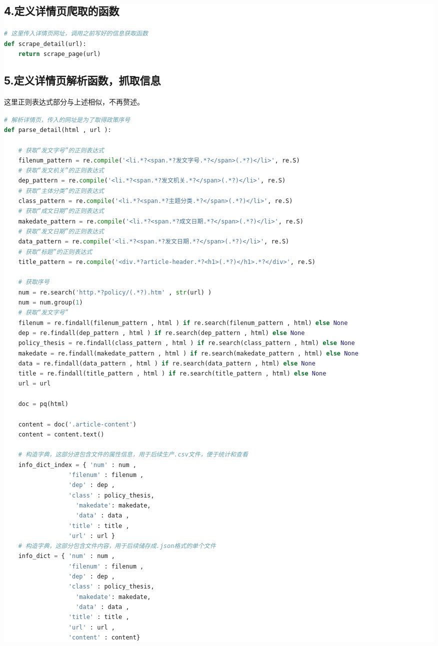 ## 4.定义详情页爬取的函数

```python
# 这里传入详情页网址，调用之前写好的信息获取函数
def scrape_detail(url):
    return scrape_page(url)
```
## 5.定义详情页解析函数，抓取信息
这里正则表达式部分与上述相似，不再赘述。
```python
# 解析详情页，传入的网址是为了取得政策序号
def parse_detail(html , url ):

    # 获取“发文字号”的正则表达式
    filenum_pattern = re.compile('<li.*?<span.*?发文字号.*?</span>(.*?)</li>', re.S)
    # 获取“发文机关”的正则表达式
    dep_pattern = re.compile('<li.*?<span.*?发文机关.*?</span>(.*?)</li>', re.S)
    # 获取“主体分类”的正则表达式
    class_pattern = re.compile('<li.*?<span.*?主题分类.*?</span>(.*?)</li>', re.S)
    # 获取“成文日期”的正则表达式
    makedate_pattern = re.compile('<li.*?<span.*?成文日期.*?</span>(.*?)</li>', re.S)
    # 获取“发文日期”的正则表达式
    data_pattern = re.compile('<li.*?<span.*?发文日期.*?</span>(.*?)</li>', re.S)
    # 获取“标题”的正则表达式
    title_pattern = re.compile('<div.*?article-header.*?<h1>(.*?)</h1>.*?</div>', re.S)

    # 获取序号
    num = re.search('http.*?policy/(.*?).htm' , str(url) )
    num = num.group(1)
    # 获取“发文字号”
    filenum = re.findall(filenum_pattern , html ) if re.search(filenum_pattern , html) else None
    dep = re.findall(dep_pattern , html ) if re.search(dep_pattern , html) else None
    policy_thesis = re.findall(class_pattern , html ) if re.search(class_pattern , html) else None
    makedate = re.findall(makedate_pattern , html ) if re.search(makedate_pattern , html) else None
    data = re.findall(data_pattern , html ) if re.search(data_pattern , html) else None
    title = re.findall(title_pattern , html ) if re.search(title_pattern , html) else None
    url = url

    doc = pq(html)

    content = doc('.article-content')
    content = content.text()

    # 构造字典，这部分进包含文件的属性信息，用于后续生产.csv文件，便于统计和查看
    info_dict_index = { 'num' : num ,
                  'filenum' : filenum ,
                  'dep' : dep ,
                  'class' : policy_thesis,
                    'makedate': makedate,
                    'data' : data ,
                  'title' : title ,
                  'url' : url }
	# 构造字典，这部分包含文件内容，用于后续储存成.json格式的单个文件
    info_dict = { 'num' : num ,
                  'filenum' : filenum ,
                  'dep' : dep ,
                  'class' : policy_thesis,
                    'makedate': makedate,
                    'data' : data ,
                  'title' : title ,
                  'url' : url ,
                  'content' : content}
```